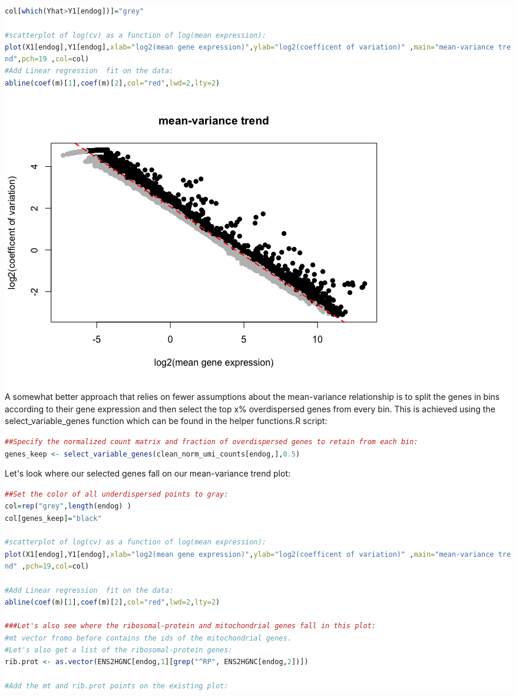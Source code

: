 ```r
col[which(Yhat>Y1[endog])]="grey"

#scatterplot of log(cv) as a function of log(mean expression):
plot(X1[endog],Y1[endog],xlab="log2(mean gene expression)",ylab="log2(coefficent of variation)" ,main="mean-variance trend",pch=19 ,col=col)
#Add Linear regression  fit on the data:
abline(coef(m)[1],coef(m)[2],col="red",lwd=2,lty=2) 
```

![](Tutorial_files/figure-html/mean_cv_plot2-1.png)

A somewhat better approach that relies on fewer assumptions about the mean-variance relationship is to split the genes in bins according to their gene expression and then select the top x% overdispersed genes from every bin. This is achieved using the select_variable_genes function which can be found in the helper functions.R script:

```r
##Specify the normalized count matrix and fraction of overdispersed genes to retain from each bin:
genes_keep <- select_variable_genes(clean_norm_umi_counts[endog,],0.5) 
```

Let's look where our selected genes fall on our mean-variance trend plot:

```r
##Set the color of all underdispersed points to gray:
col=rep("grey",length(endog) )
col[genes_keep]="black"

#scatterplot of log(cv) as a function of log(mean expression):
plot(X1[endog],Y1[endog],xlab="log2(mean gene expression)",ylab="log2(coefficent of variation)" ,main="mean-variance trend" ,pch=19,col=col)

#Add Linear regression  fit on the data:
abline(coef(m)[1],coef(m)[2],col="red",lwd=2,lty=2) 

###Let's also see where the ribosomal-protein and mitochondrial genes fall in this plot:
#mt vector fromo before contains the ids of the mitochondrial genes.
#Let's also get a list of the ribosomal-protein genes:
rib.prot <- as.vector(ENS2HGNC[endog,1][grep("^RP", ENS2HGNC[endog,2])])

#Add the mt and rib.prot points on the existing plot:
```